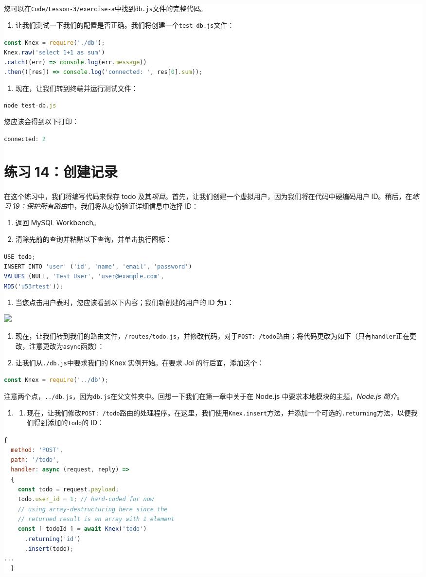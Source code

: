 您可以在`Code/Lesson-3/exercise-a`中找到`db.js`文件的完整代码。

1.  让我们测试一下我们的配置是否正确。我们将创建一个`test-db.js`文件：

```js
const Knex = require('./db');
Knex.raw('select 1+1 as sum')
.catch((err) => console.log(err.message))
.then(([res]) => console.log('connected: ', res[0].sum));
```

1.  现在，让我们转到终端并运行测试文件：

```js
node test-db.js
```

您应该会得到以下打印：

```js
connected: 2
```

# 练习 14：创建记录

在这个练习中，我们将编写代码来保存 todo 及其*项目*。首先，让我们创建一个虚拟用户，因为我们将在代码中硬编码用户 ID。稍后，在*练习 19：保护所有路由*中，我们将从身份验证详细信息中选择 ID：

1.  返回 MySQL Workbench。 

1.  清除先前的查询并粘贴以下查询，并单击执行图标：

```js
USE todo;
INSERT INTO 'user' ('id', 'name', 'email', 'password')
VALUES (NULL, 'Test User', 'user@example.com',
MD5('u53rtest'));
```

1.  当您点击用户表时，您应该看到以下内容；我们新创建的用户的 ID 为`1`：

![](https://github.com/OpenDocCN/freelearn-node-zh/raw/master/docs/bg-api-dev-node/img/00029.jpeg)

1.  现在，让我们转到我们的路由文件，`/routes/todo.js`，并修改代码，对于`POST: /todo`路由；将代码更改为如下（只有`handler`正在更改，注意更改为`async`函数）：

1.  让我们从`./db.js`中要求我们的 Knex 实例开始。在要求 Joi 的行后面，添加这个：

```js
const Knex = require('../db');
```

注意两个点，`../db.js`，因为`db.js`在父文件夹中。回想一下我们在第一章中关于在 Node.js 中要求本地模块的主题，*Node.js 简介*。

1.  1.  现在，让我们修改`POST: /todo`路由的处理程序。在这里，我们使用`Knex.insert`方法，并添加一个可选的`.returning`方法，以便我们得到添加的`todo`的 ID：

```js
{
  method: 'POST',
  path: '/todo',
  handler: async (request, reply) => 
  {
    const todo = request.payload;
    todo.user_id = 1; // hard-coded for now
    // using array-destructuring here since the
    // returned result is an array with 1 element
    const [ todoId ] = await Knex('todo')
      .returning('id')
      .insert(todo);
...
  }
```